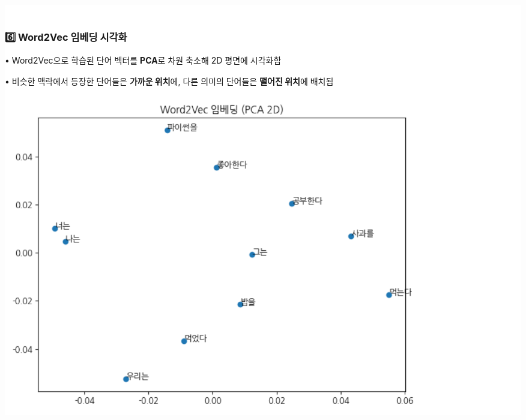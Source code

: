 <br>

### 6️⃣ Word2Vec 임베딩 시각화

• Word2Vec으로 학습된 단어 벡터를 **PCA**로 차원 축소해 2D 평면에 시각화함

• 비슷한 맥락에서 등장한 단어들은 **가까운 위치**에, 다른 의미의 단어들은 **떨어진 위치**에 배치됨 

<img src="images/code6.png" alt="code6" width="700"/>